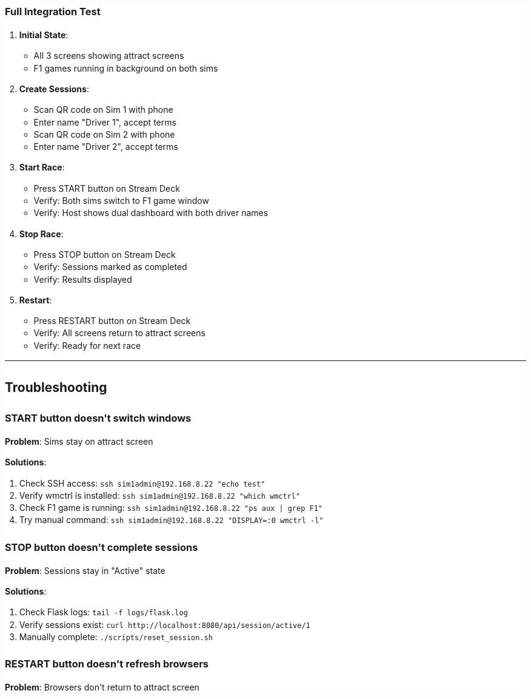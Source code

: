 ### Full Integration Test

1. **Initial State**:
   - All 3 screens showing attract screens
   - F1 games running in background on both sims

2. **Create Sessions**:
   - Scan QR code on Sim 1 with phone
   - Enter name "Driver 1", accept terms
   - Scan QR code on Sim 2 with phone
   - Enter name "Driver 2", accept terms

3. **Start Race**:
   - Press START button on Stream Deck
   - Verify: Both sims switch to F1 game window
   - Verify: Host shows dual dashboard with both driver names

4. **Stop Race**:
   - Press STOP button on Stream Deck
   - Verify: Sessions marked as completed
   - Verify: Results displayed

5. **Restart**:
   - Press RESTART button on Stream Deck
   - Verify: All screens return to attract screens
   - Verify: Ready for next race

---

## Troubleshooting

### START button doesn't switch windows

**Problem**: Sims stay on attract screen

**Solutions**:
1. Check SSH access: `ssh sim1admin@192.168.8.22 "echo test"`
2. Verify wmctrl is installed: `ssh sim1admin@192.168.8.22 "which wmctrl"`
3. Check F1 game is running: `ssh sim1admin@192.168.8.22 "ps aux | grep F1"`
4. Try manual command: `ssh sim1admin@192.168.8.22 "DISPLAY=:0 wmctrl -l"`

### STOP button doesn't complete sessions

**Problem**: Sessions stay in "Active" state

**Solutions**:
1. Check Flask logs: `tail -f logs/flask.log`
2. Verify sessions exist: `curl http://localhost:8080/api/session/active/1`
3. Manually complete: `./scripts/reset_session.sh`

### RESTART button doesn't refresh browsers

**Problem**: Browsers don't return to attract screen
